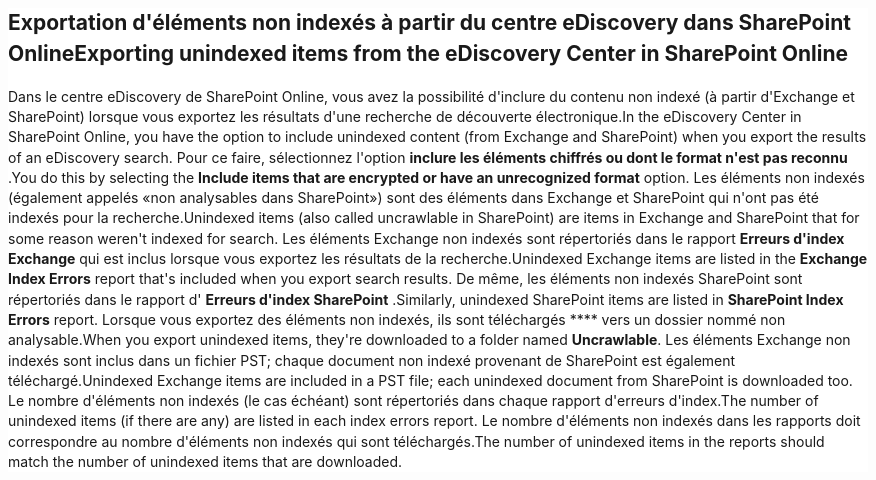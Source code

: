 ## <a name="exporting-unindexed-items-from-the-ediscovery-center-in-sharepoint-online"></a><span data-ttu-id="2ba9f-159">Exportation d'éléments non indexés à partir du centre eDiscovery dans SharePoint Online</span><span class="sxs-lookup"><span data-stu-id="2ba9f-159">Exporting unindexed items from the eDiscovery Center in SharePoint Online</span></span>

<span data-ttu-id="2ba9f-160">Dans le centre eDiscovery de SharePoint Online, vous avez la possibilité d'inclure du contenu non indexé (à partir d'Exchange et SharePoint) lorsque vous exportez les résultats d'une recherche de découverte électronique.</span><span class="sxs-lookup"><span data-stu-id="2ba9f-160">In the eDiscovery Center in SharePoint Online, you have the option to include unindexed content (from Exchange and SharePoint) when you export the results of an eDiscovery search.</span></span> <span data-ttu-id="2ba9f-161">Pour ce faire, sélectionnez l'option **inclure les éléments chiffrés ou dont le format n'est pas reconnu** .</span><span class="sxs-lookup"><span data-stu-id="2ba9f-161">You do this by selecting the **Include items that are encrypted or have an unrecognized format** option.</span></span> <span data-ttu-id="2ba9f-162">Les éléments non indexés (également appelés «non analysables dans SharePoint») sont des éléments dans Exchange et SharePoint qui n'ont pas été indexés pour la recherche.</span><span class="sxs-lookup"><span data-stu-id="2ba9f-162">Unindexed items (also called uncrawlable in SharePoint) are items in Exchange and SharePoint that for some reason weren't indexed for search.</span></span> <span data-ttu-id="2ba9f-163">Les éléments Exchange non indexés sont répertoriés dans le rapport **Erreurs d'index Exchange** qui est inclus lorsque vous exportez les résultats de la recherche.</span><span class="sxs-lookup"><span data-stu-id="2ba9f-163">Unindexed Exchange items are listed in the **Exchange Index Errors** report that's included when you export search results.</span></span> <span data-ttu-id="2ba9f-164">De même, les éléments non indexés SharePoint sont répertoriés dans le rapport d' **Erreurs d'index SharePoint** .</span><span class="sxs-lookup"><span data-stu-id="2ba9f-164">Similarly, unindexed SharePoint items are listed in **SharePoint Index Errors** report.</span></span> <span data-ttu-id="2ba9f-165">Lorsque vous exportez des éléments non indexés, ils sont téléchargés \*\*\*\* vers un dossier nommé non analysable.</span><span class="sxs-lookup"><span data-stu-id="2ba9f-165">When you export unindexed items, they're downloaded to a folder named **Uncrawlable**.</span></span> <span data-ttu-id="2ba9f-166">Les éléments Exchange non indexés sont inclus dans un fichier PST; chaque document non indexé provenant de SharePoint est également téléchargé.</span><span class="sxs-lookup"><span data-stu-id="2ba9f-166">Unindexed Exchange items are included in a PST file; each unindexed document from SharePoint is downloaded too.</span></span> <span data-ttu-id="2ba9f-167">Le nombre d'éléments non indexés (le cas échéant) sont répertoriés dans chaque rapport d'erreurs d'index.</span><span class="sxs-lookup"><span data-stu-id="2ba9f-167">The number of unindexed items (if there are any) are listed in each index errors report.</span></span> <span data-ttu-id="2ba9f-168">Le nombre d'éléments non indexés dans les rapports doit correspondre au nombre d'éléments non indexés qui sont téléchargés.</span><span class="sxs-lookup"><span data-stu-id="2ba9f-168">The number of unindexed items in the reports should match the number of unindexed items that are downloaded.</span></span> 
  